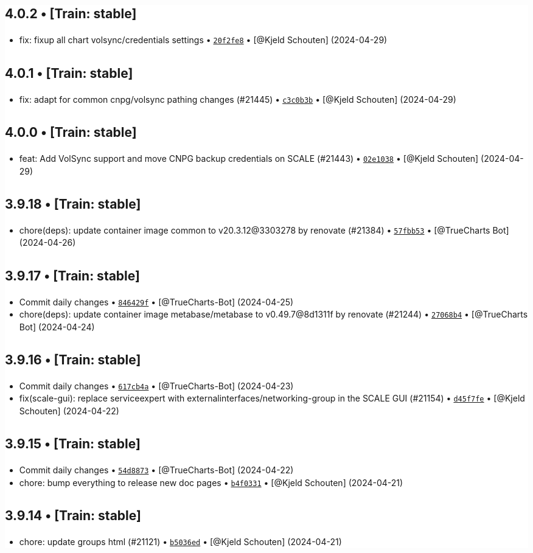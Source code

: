 ## 4.0.2 • [Train: stable]

- fix: fixup all chart volsync/credentials settings • [`20f2fe8`](https://github.com/trueforge-org/truecharts/commit/20f2fe834207c83906a9a505cce8c45aee76d2ed) • [@Kjeld Schouten] (2024-04-29)

## 4.0.1 • [Train: stable]

- fix: adapt for common cnpg/volsync pathing changes (#21445) • [`c3c0b3b`](https://github.com/trueforge-org/truecharts/commit/c3c0b3bc461923373054d678abb33e1426bb213f) • [@Kjeld Schouten] (2024-04-29)

## 4.0.0 • [Train: stable]

- feat: Add VolSync support and move CNPG backup credentials on SCALE (#21443) • [`02e1038`](https://github.com/trueforge-org/truecharts/commit/02e10381acd4056399f58c8c160610c9c6c79743) • [@Kjeld Schouten] (2024-04-29)

## 3.9.18 • [Train: stable]

- chore(deps): update container image common to v20.3.12@3303278 by renovate (#21384) • [`57fbb53`](https://github.com/trueforge-org/truecharts/commit/57fbb5341b78bd213370d2fa2bae2e0c7489eeef) • [@TrueCharts Bot] (2024-04-26)

## 3.9.17 • [Train: stable]

- Commit daily changes • [`846429f`](https://github.com/trueforge-org/truecharts/commit/846429f02b019ef8d8b7ba8546230d65797111dd) • [@TrueCharts-Bot] (2024-04-25)
- chore(deps): update container image metabase/metabase to v0.49.7@8d1311f by renovate (#21244) • [`27068b4`](https://github.com/trueforge-org/truecharts/commit/27068b42fea112c654c9e79167ad66106c9262d8) • [@TrueCharts Bot] (2024-04-24)

## 3.9.16 • [Train: stable]

- Commit daily changes • [`617cb4a`](https://github.com/trueforge-org/truecharts/commit/617cb4ab93e0d04ce8d8b8a8f6d4ff8e93555555) • [@TrueCharts-Bot] (2024-04-23)
- fix(scale-gui): replace serviceexpert with externalinterfaces/networking-group in the SCALE GUI (#21154) • [`d45f7fe`](https://github.com/trueforge-org/truecharts/commit/d45f7fe497521d6032fde9792256356ae849019f) • [@Kjeld Schouten] (2024-04-22)

## 3.9.15 • [Train: stable]

- Commit daily changes • [`54d8873`](https://github.com/trueforge-org/truecharts/commit/54d88732dc1d0b07501c9c32038d316e8b841f23) • [@TrueCharts-Bot] (2024-04-22)
- chore: bump everything to release new doc pages • [`b4f0331`](https://github.com/trueforge-org/truecharts/commit/b4f0331ba851a4cd2f92289a1026f50684dc291d) • [@Kjeld Schouten] (2024-04-21)

## 3.9.14 • [Train: stable]

- chore: update groups html (#21121) • [`b5036ed`](https://github.com/trueforge-org/truecharts/commit/b5036ed2aab9d010274c7ce81064fbfe52328865) • [@Kjeld Schouten] (2024-04-21)
